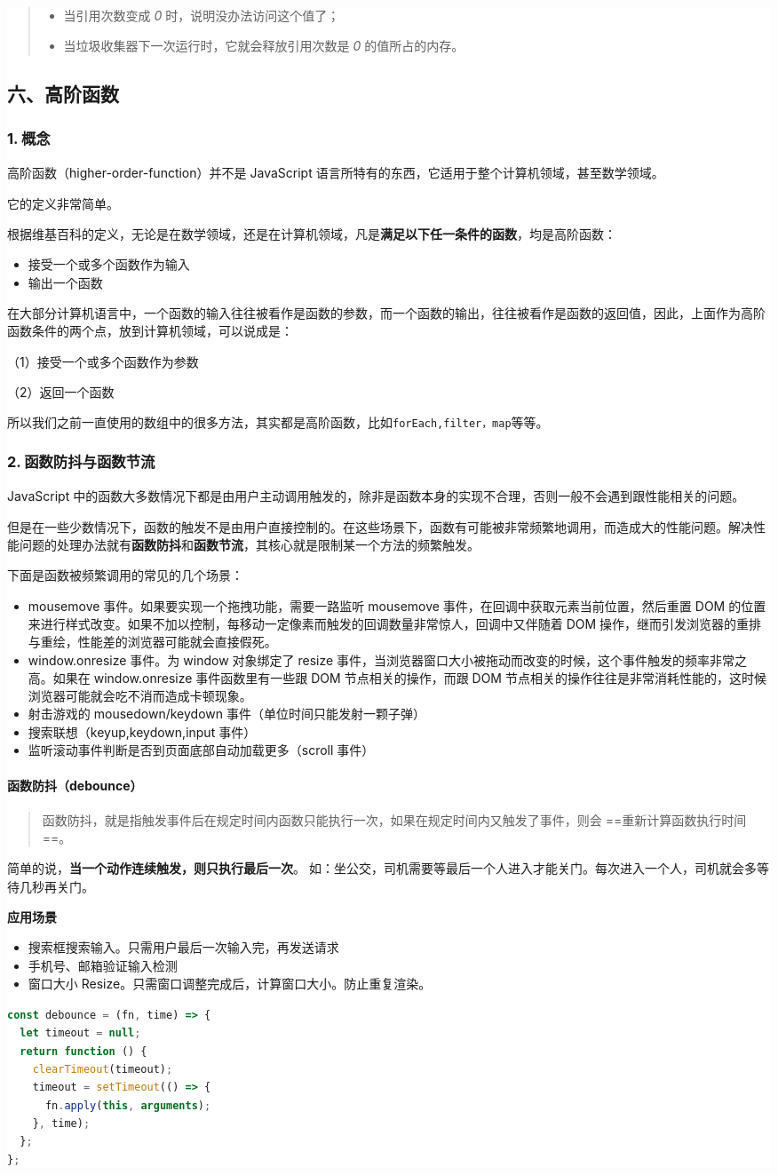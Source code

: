 > - 当引用次数变成 _0_ 时，说明没办法访问这个值了；
>
> - 当垃圾收集器下一次运行时，它就会释放引用次数是 _0_ 的值所占的内存。

## 六、高阶函数

### 1. 概念

高阶函数（higher-order-function）并不是 JavaScript 语言所特有的东西，它适用于整个计算机领域，甚至数学领域。

它的定义非常简单。

根据维基百科的定义，无论是在数学领域，还是在计算机领域，凡是**满足以下任一条件的函数**，均是高阶函数：

- 接受一个或多个函数作为输入
- 输出一个函数

在大部分计算机语言中，一个函数的输入往往被看作是函数的参数，而一个函数的输出，往往被看作是函数的返回值，因此，上面作为高阶函数条件的两个点，放到计算机领域，可以说成是：

（1）接受一个或多个函数作为参数

（2）返回一个函数

所以我们之前一直使用的数组中的很多方法，其实都是高阶函数，比如`forEach,filter，map`等等。

### 2. 函数防抖与函数节流

JavaScript 中的函数大多数情况下都是由用户主动调用触发的，除非是函数本身的实现不合理，否则一般不会遇到跟性能相关的问题。

但是在一些少数情况下，函数的触发不是由用户直接控制的。在这些场景下，函数有可能被非常频繁地调用，而造成大的性能问题。解决性能问题的处理办法就有**函数防抖**和**函数节流**，其核心就是限制某一个方法的频繁触发。

下面是函数被频繁调用的常见的几个场景：

- mousemove 事件。如果要实现一个拖拽功能，需要一路监听 mousemove 事件，在回调中获取元素当前位置，然后重置 DOM 的位置来进行样式改变。如果不加以控制，每移动一定像素而触发的回调数量非常惊人，回调中又伴随着 DOM 操作，继而引发浏览器的重排与重绘，性能差的浏览器可能就会直接假死。
- window.onresize 事件。为 window 对象绑定了 resize 事件，当浏览器窗口大小被拖动而改变的时候，这个事件触发的频率非常之高。如果在 window.onresize 事件函数里有一些跟 DOM 节点相关的操作，而跟 DOM 节点相关的操作往往是非常消耗性能的，这时候浏览器可能就会吃不消而造成卡顿现象。
- 射击游戏的 mousedown/keydown 事件（单位时间只能发射一颗子弹）
- 搜索联想（keyup,keydown,input 事件）
- 监听滚动事件判断是否到页面底部自动加载更多（scroll 事件）

#### 函数防抖（debounce）

> 函数防抖，就是指触发事件后在规定时间内函数只能执行一次，如果在规定时间内又触发了事件，则会 ==重新计算函数执行时间==。

简单的说，**当一个动作连续触发，则只执行最后一次**。 如：坐公交，司机需要等最后一个人进入才能关门。每次进入一个人，司机就会多等待几秒再关门。

**应用场景**

- 搜索框搜索输入。只需用户最后一次输入完，再发送请求
- 手机号、邮箱验证输入检测
- 窗口大小 Resize。只需窗口调整完成后，计算窗口大小。防止重复渲染。

```js
const debounce = (fn, time) => {
  let timeout = null;
  return function () {
    clearTimeout(timeout);
    timeout = setTimeout(() => {
      fn.apply(this, arguments);
    }, time);
  };
};
```
